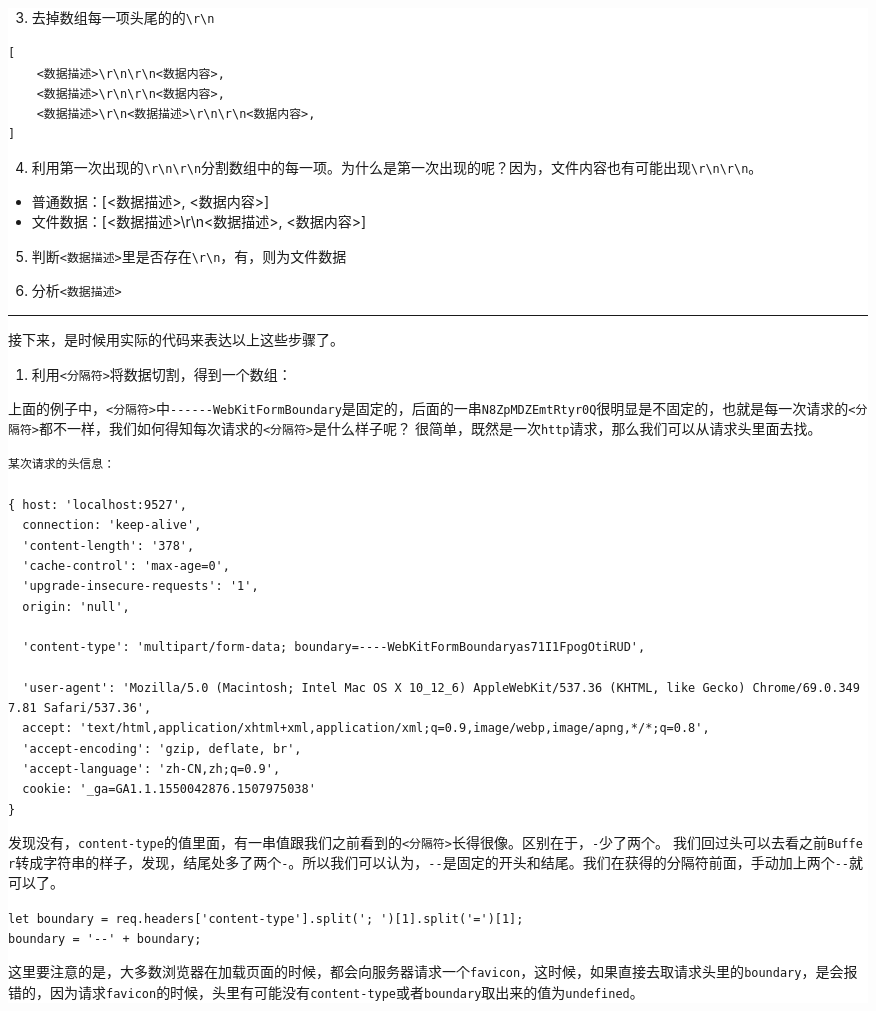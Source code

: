 3. 去掉数组每一项头尾的的`\r\n`
```
[
    <数据描述>\r\n\r\n<数据内容>,
    <数据描述>\r\n\r\n<数据内容>,
    <数据描述>\r\n<数据描述>\r\n\r\n<数据内容>,
]

```

4. 利用第一次出现的`\r\n\r\n`分割数组中的每一项。为什么是第一次出现的呢？因为，文件内容也有可能出现`\r\n\r\n`。
+ 普通数据：[<数据描述>, <数据内容>]
+ 文件数据：[<数据描述>\r\n<数据描述>, <数据内容>]

5. 判断`<数据描述>`里是否存在`\r\n`，有，则为文件数据

6. 分析`<数据描述>`

---

接下来，是时候用实际的代码来表达以上这些步骤了。

1. 利用`<分隔符>`将数据切割，得到一个数组：

上面的例子中，`<分隔符>`中`------WebKitFormBoundary`是固定的，后面的一串`N8ZpMDZEmtRtyr0Q`很明显是不固定的，也就是每一次请求的`<分隔符>`都不一样，我们如何得知每次请求的`<分隔符>`是什么样子呢？
很简单，既然是一次`http`请求，那么我们可以从请求头里面去找。

```
某次请求的头信息：

{ host: 'localhost:9527',
  connection: 'keep-alive',
  'content-length': '378',
  'cache-control': 'max-age=0',
  'upgrade-insecure-requests': '1',
  origin: 'null',

  'content-type': 'multipart/form-data; boundary=----WebKitFormBoundaryas71I1FpogOtiRUD',

  'user-agent': 'Mozilla/5.0 (Macintosh; Intel Mac OS X 10_12_6) AppleWebKit/537.36 (KHTML, like Gecko) Chrome/69.0.3497.81 Safari/537.36',
  accept: 'text/html,application/xhtml+xml,application/xml;q=0.9,image/webp,image/apng,*/*;q=0.8',
  'accept-encoding': 'gzip, deflate, br',
  'accept-language': 'zh-CN,zh;q=0.9',
  cookie: '_ga=GA1.1.1550042876.1507975038' 
}

```

发现没有，`content-type`的值里面，有一串值跟我们之前看到的`<分隔符>`长得很像。区别在于，`-`少了两个。
我们回过头可以去看之前`Buffer`转成字符串的样子，发现，结尾处多了两个`-`。所以我们可以认为，`--`是固定的开头和结尾。我们在获得的分隔符前面，手动加上两个`--`就可以了。

```
let boundary = req.headers['content-type'].split('; ')[1].split('=')[1];
boundary = '--' + boundary;
```
这里要注意的是，大多数浏览器在加载页面的时候，都会向服务器请求一个`favicon`，这时候，如果直接去取请求头里的`boundary`，是会报错的，因为请求`favicon`的时候，头里有可能没有`content-type`或者`boundary`取出来的值为`undefined`。
